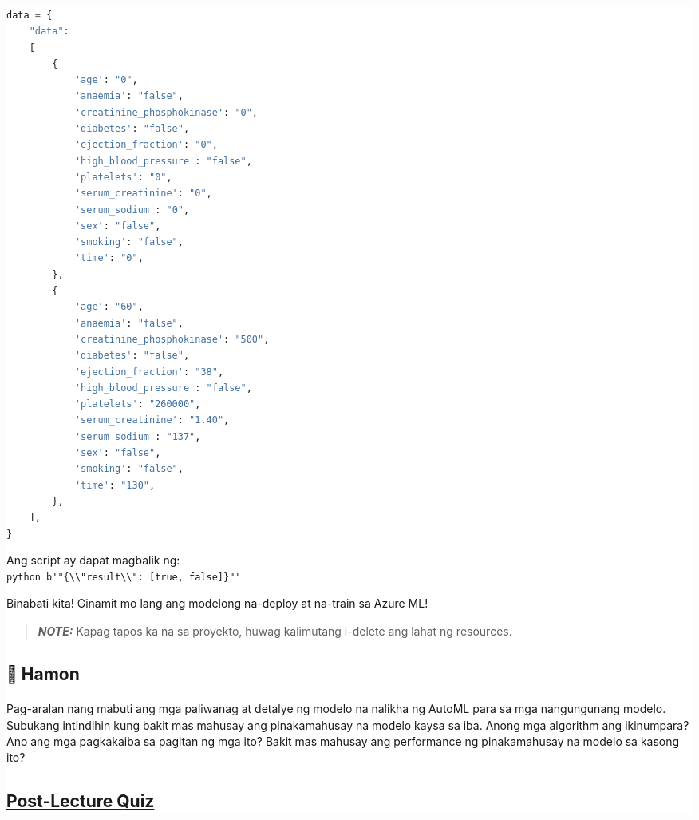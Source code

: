 ```python
data = {
    "data":
    [
        {
            'age': "0",
            'anaemia': "false",
            'creatinine_phosphokinase': "0",
            'diabetes': "false",
            'ejection_fraction': "0",
            'high_blood_pressure': "false",
            'platelets': "0",
            'serum_creatinine': "0",
            'serum_sodium': "0",
            'sex': "false",
            'smoking': "false",
            'time': "0",
        },
        {
            'age': "60",
            'anaemia': "false",
            'creatinine_phosphokinase': "500",
            'diabetes': "false",
            'ejection_fraction': "38",
            'high_blood_pressure': "false",
            'platelets': "260000",
            'serum_creatinine': "1.40",
            'serum_sodium': "137",
            'sex': "false",
            'smoking': "false",
            'time': "130",
        },
    ],
}
```  
Ang script ay dapat magbalik ng:  
    ```python
    b'"{\\"result\\": [true, false]}"'
    ```  

Binabati kita! Ginamit mo lang ang modelong na-deploy at na-train sa Azure ML!

> **_NOTE:_** Kapag tapos ka na sa proyekto, huwag kalimutang i-delete ang lahat ng resources.

## 🚀 Hamon

Pag-aralan nang mabuti ang mga paliwanag at detalye ng modelo na nalikha ng AutoML para sa mga nangungunang modelo. Subukang intindihin kung bakit mas mahusay ang pinakamahusay na modelo kaysa sa iba. Anong mga algorithm ang ikinumpara? Ano ang mga pagkakaiba sa pagitan ng mga ito? Bakit mas mahusay ang performance ng pinakamahusay na modelo sa kasong ito?

## [Post-Lecture Quiz](https://purple-hill-04aebfb03.1.azurestaticapps.net/quiz/35)
